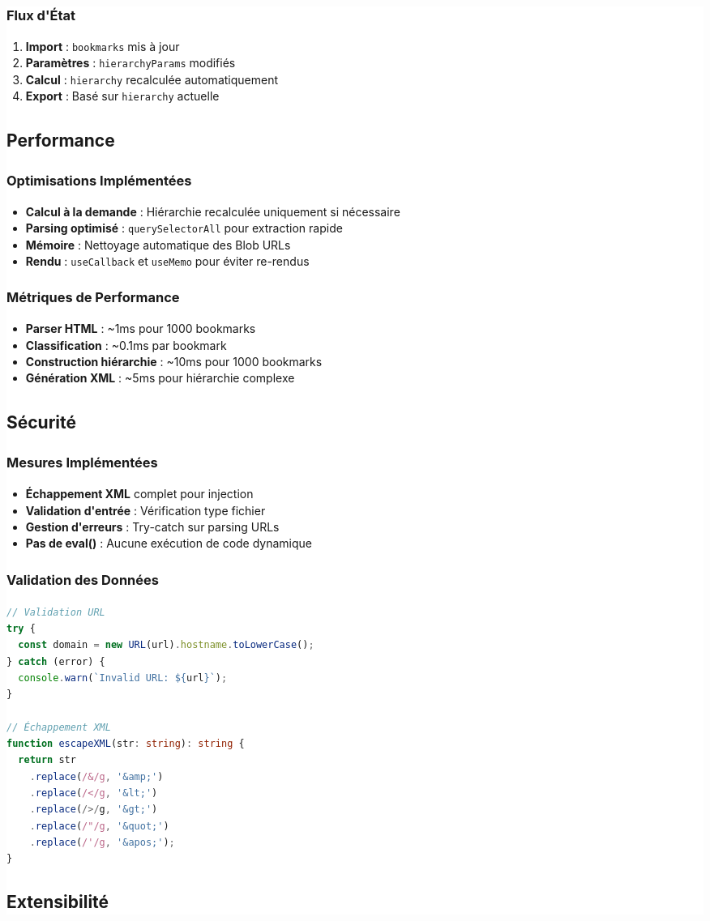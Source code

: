 ### Flux d'État
1. **Import** : `bookmarks` mis à jour
2. **Paramètres** : `hierarchyParams` modifiés
3. **Calcul** : `hierarchy` recalculée automatiquement
4. **Export** : Basé sur `hierarchy` actuelle

## Performance

### Optimisations Implémentées
- **Calcul à la demande** : Hiérarchie recalculée uniquement si nécessaire
- **Parsing optimisé** : `querySelectorAll` pour extraction rapide
- **Mémoire** : Nettoyage automatique des Blob URLs
- **Rendu** : `useCallback` et `useMemo` pour éviter re-rendus

### Métriques de Performance
- **Parser HTML** : ~1ms pour 1000 bookmarks
- **Classification** : ~0.1ms par bookmark
- **Construction hiérarchie** : ~10ms pour 1000 bookmarks
- **Génération XML** : ~5ms pour hiérarchie complexe

## Sécurité

### Mesures Implémentées
- **Échappement XML** complet pour injection
- **Validation d'entrée** : Vérification type fichier
- **Gestion d'erreurs** : Try-catch sur parsing URLs
- **Pas de eval()** : Aucune exécution de code dynamique

### Validation des Données
```typescript
// Validation URL
try {
  const domain = new URL(url).hostname.toLowerCase();
} catch (error) {
  console.warn(`Invalid URL: ${url}`);
}

// Échappement XML
function escapeXML(str: string): string {
  return str
    .replace(/&/g, '&amp;')
    .replace(/</g, '&lt;')
    .replace(/>/g, '&gt;')
    .replace(/"/g, '&quot;')
    .replace(/'/g, '&apos;');
}
```

## Extensibilité
